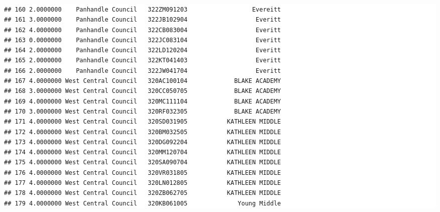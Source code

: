     ## 160 2.0000000    Panhandle Council   322ZM091203                  Evereitt
    ## 161 3.0000000    Panhandle Council   322JB102904                   Everitt
    ## 162 4.0000000    Panhandle Council   322CB083004                   Everitt
    ## 163 0.0000000    Panhandle Council   322JC083104                   Everitt
    ## 164 2.0000000    Panhandle Council   322LD120204                   Everitt
    ## 165 2.0000000    Panhandle Council   322KT041403                   Everitt
    ## 166 2.0000000    Panhandle Council   322JW041704                   Everitt
    ## 167 4.0000000 West Central Council   320AC100104             BLAKE ACADEMY
    ## 168 3.0000000 West Central Council   320CC050705             BLAKE ACADEMY
    ## 169 4.0000000 West Central Council   320MC111104             BLAKE ACADEMY
    ## 170 3.0000000 West Central Council   320RF032305             BLAKE ACADEMY
    ## 171 4.0000000 West Central Council   320SD031905           KATHLEEN MIDDLE
    ## 172 4.0000000 West Central Council   320BM032505           KATHLEEN MIDDLE
    ## 173 4.0000000 West Central Council   320DG092204           KATHLEEN MIDDLE
    ## 174 4.0000000 West Central Council   320MM120704           KATHLEEN MIDDLE
    ## 175 4.0000000 West Central Council   320SA090704           KATHLEEN MIDDLE
    ## 176 4.0000000 West Central Council   320VR031805           KATHLEEN MIDDLE
    ## 177 4.0000000 West Central Council   320LN012805           KATHLEEN MIDDLE
    ## 178 4.0000000 West Central Council   320ZB062705           KATHLEEN MIDDLE
    ## 179 4.0000000 West Central Council   320KB061005              Young Middle